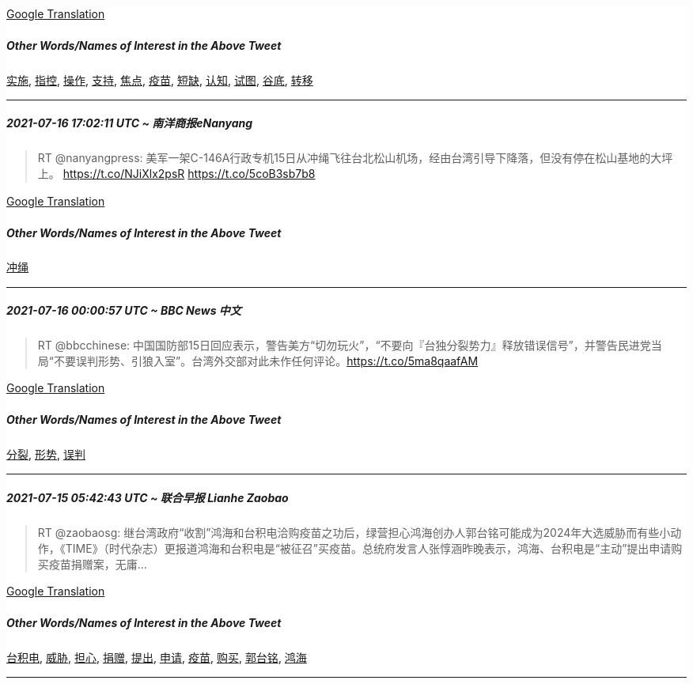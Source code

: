 [Google Translation](https://translate.google.com/?hi=en&tab=TT&sl=zh-CN&tl=en&op=translate&text=RT+%40nanyangpress%3A+%E5%8F%B0%E6%B9%BE%E7%96%AB%E8%8B%97%E7%9F%AD%E7%BC%BA%EF%BC%8C%E6%B0%91%E8%BF%9B%E5%85%9A%E7%9A%84%E6%94%AF%E6%8C%81%E5%BA%A6%E9%99%8D%E5%88%B0%E8%B0%B7%E5%BA%95%EF%BC%8C%E4%BD%86%E6%B0%91%E8%BF%9B%E5%85%9A%E5%87%AD%E5%80%9F%E6%94%BF%E6%B2%BB%E6%93%8D%E4%BD%9C%EF%BC%8C%E8%AE%BE%E5%AE%9A%E5%8F%8D%E4%B8%AD%E8%AE%AE%E9%A2%98%EF%BC%8C%E6%8C%87%E6%8E%A7%E4%B8%AD%E5%9B%BD%E5%AF%B9%E5%8F%B0%E5%AE%9E%E6%96%BD%E8%AE%A4%E7%9F%A5%E6%88%98%E3%80%81%E9%98%BB%E6%8C%A0%E5%8F%B0%E6%B9%BE%E4%B9%B0%E7%96%AB%E8%8B%97%EF%BC%8C%E8%AF%95%E5%9B%BE%E5%80%9F%E7%94%B1%E7%9C%9F%E5%81%87%E8%8E%AB%E8%BE%A8%E7%9A%84%E6%89%8B%E6%B3%95%E8%BD%AC%E7%A7%BB%E9%98%B2%E7%96%AB%E4%B8%8D%E5%8A%9B%E7%9A%84%E7%84%A6%E7%82%B9%E3%80%82https%3A%2F%2Ft.co%2F7RwvFkKsP7+https%3A%2F%2Ft.co%2FIkjuMg%E2%80%A6)
##### Other Words/Names of Interest in the Above Tweet
[实施](实施.md), [指控](指控.md), [操作](操作.md), [支持](支持.md), [焦点](焦点.md), [疫苗](疫苗.md), [短缺](短缺.md), [认知](认知.md), [试图](试图.md), [谷底](谷底.md), [转移](转移.md)
___
##### 2021-07-16 17:02:11 UTC ~ 南洋商报eNanyang
> RT @nanyangpress: 美军一架C-146A行政专机15日从冲绳飞往台北松山机场，经由台湾引导下降落，但没有停在松山基地的大坪上。 https://t.co/NJiXlx2psR https://t.co/5coB3sb7b8

[Google Translation](https://translate.google.com/?hi=en&tab=TT&sl=zh-CN&tl=en&op=translate&text=RT+%40nanyangpress%3A+%E7%BE%8E%E5%86%9B%E4%B8%80%E6%9E%B6C-146A%E8%A1%8C%E6%94%BF%E4%B8%93%E6%9C%BA15%E6%97%A5%E4%BB%8E%E5%86%B2%E7%BB%B3%E9%A3%9E%E5%BE%80%E5%8F%B0%E5%8C%97%E6%9D%BE%E5%B1%B1%E6%9C%BA%E5%9C%BA%EF%BC%8C%E7%BB%8F%E7%94%B1%E5%8F%B0%E6%B9%BE%E5%BC%95%E5%AF%BC%E4%B8%8B%E9%99%8D%E8%90%BD%EF%BC%8C%E4%BD%86%E6%B2%A1%E6%9C%89%E5%81%9C%E5%9C%A8%E6%9D%BE%E5%B1%B1%E5%9F%BA%E5%9C%B0%E7%9A%84%E5%A4%A7%E5%9D%AA%E4%B8%8A%E3%80%82+https%3A%2F%2Ft.co%2FNJiXlx2psR+https%3A%2F%2Ft.co%2F5coB3sb7b8)
##### Other Words/Names of Interest in the Above Tweet
[冲绳](冲绳.md)
___
##### 2021-07-16 00:00:57 UTC ~ BBC News 中文
> RT @bbcchinese: 中国国防部15日回应表示，警告美方“切勿玩火”，“不要向『台独分裂势力』释放错误信号”，并警告民进党当局“不要误判形势、引狼入室”。台湾外交部对此未作任何评论。https://t.co/5ma8qaafAM

[Google Translation](https://translate.google.com/?hi=en&tab=TT&sl=zh-CN&tl=en&op=translate&text=RT+%40bbcchinese%3A+%E4%B8%AD%E5%9B%BD%E5%9B%BD%E9%98%B2%E9%83%A815%E6%97%A5%E5%9B%9E%E5%BA%94%E8%A1%A8%E7%A4%BA%EF%BC%8C%E8%AD%A6%E5%91%8A%E7%BE%8E%E6%96%B9%E2%80%9C%E5%88%87%E5%8B%BF%E7%8E%A9%E7%81%AB%E2%80%9D%EF%BC%8C%E2%80%9C%E4%B8%8D%E8%A6%81%E5%90%91%E3%80%8E%E5%8F%B0%E7%8B%AC%E5%88%86%E8%A3%82%E5%8A%BF%E5%8A%9B%E3%80%8F%E9%87%8A%E6%94%BE%E9%94%99%E8%AF%AF%E4%BF%A1%E5%8F%B7%E2%80%9D%EF%BC%8C%E5%B9%B6%E8%AD%A6%E5%91%8A%E6%B0%91%E8%BF%9B%E5%85%9A%E5%BD%93%E5%B1%80%E2%80%9C%E4%B8%8D%E8%A6%81%E8%AF%AF%E5%88%A4%E5%BD%A2%E5%8A%BF%E3%80%81%E5%BC%95%E7%8B%BC%E5%85%A5%E5%AE%A4%E2%80%9D%E3%80%82%E5%8F%B0%E6%B9%BE%E5%A4%96%E4%BA%A4%E9%83%A8%E5%AF%B9%E6%AD%A4%E6%9C%AA%E4%BD%9C%E4%BB%BB%E4%BD%95%E8%AF%84%E8%AE%BA%E3%80%82https%3A%2F%2Ft.co%2F5ma8qaafAM)
##### Other Words/Names of Interest in the Above Tweet
[分裂](分裂.md), [形势](形势.md), [误判](误判.md)
___
##### 2021-07-15 05:42:43 UTC ~ 联合早报 Lianhe Zaobao
> RT @zaobaosg: 继台湾政府“收割”鸿海和台积电洽购疫苗之功后，绿营担心鸿海创办人郭台铭可能成为2024年大选威胁而有些小动作，《TIME》（时代杂志）更报道鸿海和台积电是“被征召”买疫苗。总统府发言人张惇涵昨晚表示，鸿海、台积电是“主动”提出申请购买疫苗捐赠案，无庸…

[Google Translation](https://translate.google.com/?hi=en&tab=TT&sl=zh-CN&tl=en&op=translate&text=RT+%40zaobaosg%3A+%E7%BB%A7%E5%8F%B0%E6%B9%BE%E6%94%BF%E5%BA%9C%E2%80%9C%E6%94%B6%E5%89%B2%E2%80%9D%E9%B8%BF%E6%B5%B7%E5%92%8C%E5%8F%B0%E7%A7%AF%E7%94%B5%E6%B4%BD%E8%B4%AD%E7%96%AB%E8%8B%97%E4%B9%8B%E5%8A%9F%E5%90%8E%EF%BC%8C%E7%BB%BF%E8%90%A5%E6%8B%85%E5%BF%83%E9%B8%BF%E6%B5%B7%E5%88%9B%E5%8A%9E%E4%BA%BA%E9%83%AD%E5%8F%B0%E9%93%AD%E5%8F%AF%E8%83%BD%E6%88%90%E4%B8%BA2024%E5%B9%B4%E5%A4%A7%E9%80%89%E5%A8%81%E8%83%81%E8%80%8C%E6%9C%89%E4%BA%9B%E5%B0%8F%E5%8A%A8%E4%BD%9C%EF%BC%8C%E3%80%8ATIME%E3%80%8B%EF%BC%88%E6%97%B6%E4%BB%A3%E6%9D%82%E5%BF%97%EF%BC%89%E6%9B%B4%E6%8A%A5%E9%81%93%E9%B8%BF%E6%B5%B7%E5%92%8C%E5%8F%B0%E7%A7%AF%E7%94%B5%E6%98%AF%E2%80%9C%E8%A2%AB%E5%BE%81%E5%8F%AC%E2%80%9D%E4%B9%B0%E7%96%AB%E8%8B%97%E3%80%82%E6%80%BB%E7%BB%9F%E5%BA%9C%E5%8F%91%E8%A8%80%E4%BA%BA%E5%BC%A0%E6%83%87%E6%B6%B5%E6%98%A8%E6%99%9A%E8%A1%A8%E7%A4%BA%EF%BC%8C%E9%B8%BF%E6%B5%B7%E3%80%81%E5%8F%B0%E7%A7%AF%E7%94%B5%E6%98%AF%E2%80%9C%E4%B8%BB%E5%8A%A8%E2%80%9D%E6%8F%90%E5%87%BA%E7%94%B3%E8%AF%B7%E8%B4%AD%E4%B9%B0%E7%96%AB%E8%8B%97%E6%8D%90%E8%B5%A0%E6%A1%88%EF%BC%8C%E6%97%A0%E5%BA%B8%E2%80%A6)
##### Other Words/Names of Interest in the Above Tweet
[台积电](台积电.md), [威胁](威胁.md), [担心](担心.md), [捐赠](捐赠.md), [提出](提出.md), [申请](申请.md), [疫苗](疫苗.md), [购买](购买.md), [郭台铭](郭台铭.md), [鸿海](鸿海.md)
___
